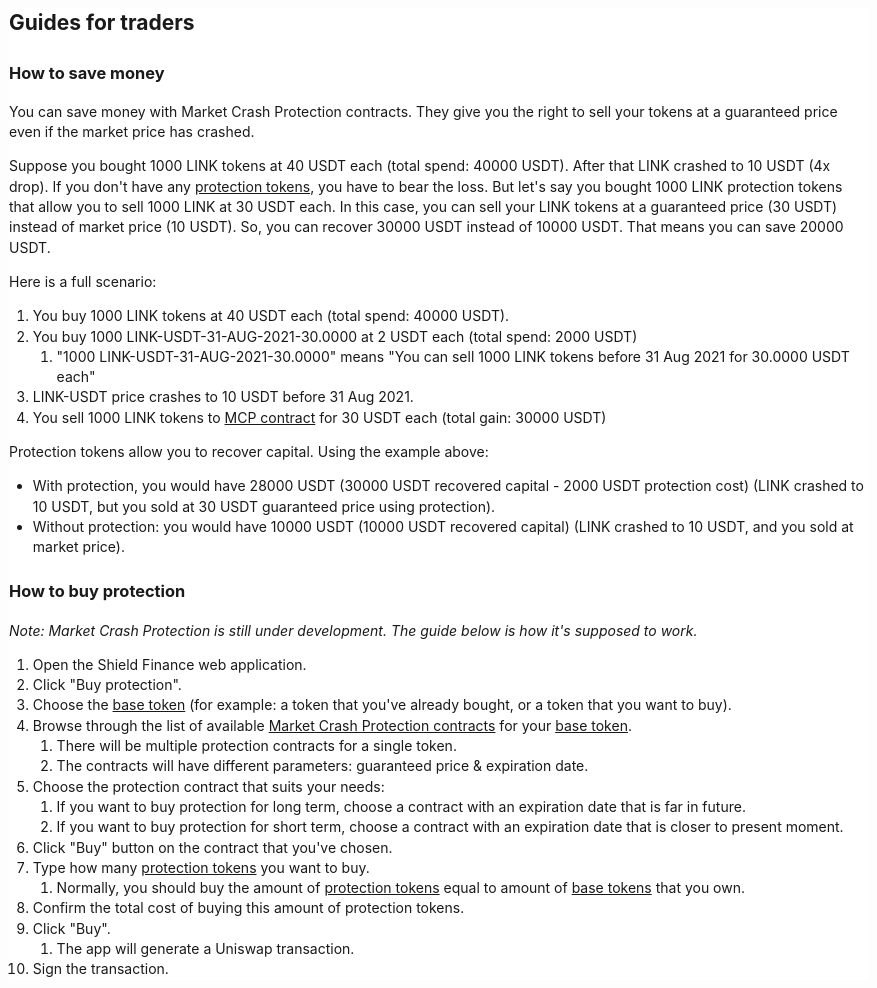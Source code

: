 ## Guides for traders

### How to save money

You can save money with Market Crash Protection contracts. They give you the right to sell your tokens at a guaranteed price even if the market price has crashed.

Suppose you bought 1000 LINK tokens at 40 USDT each (total spend: 40000 USDT). After that LINK crashed to 10 USDT (4x drop). If you don't have any [protection tokens](#protection-token), you have to bear the loss. But let's say you bought 1000 LINK protection tokens that allow you to sell 1000 LINK at 30 USDT each. In this case, you can sell your LINK tokens at a guaranteed price (30 USDT) instead of market price (10 USDT). So, you can recover 30000 USDT instead of 10000 USDT. That means you can save 20000 USDT.

Here is a full scenario:

1. You buy 1000 LINK tokens at 40 USDT each (total spend: 40000 USDT).
1. You buy 1000 LINK-USDT-31-AUG-2021-30.0000 at 2 USDT each (total spend: 2000 USDT)
    1. "1000 LINK-USDT-31-AUG-2021-30.0000" means "You can sell 1000 LINK tokens before 31 Aug 2021 for 30.0000 USDT each"
1. LINK-USDT price crashes to 10 USDT before 31 Aug 2021.
1. You sell 1000 LINK tokens to [MCP contract](#market-crash-protection-contract) for 30 USDT each (total gain: 30000 USDT)

Protection tokens allow you to recover capital. Using the example above:

* With protection, you would have 28000 USDT (30000 USDT recovered capital - 2000 USDT protection cost) (LINK crashed to 10 USDT, but you sold at 30 USDT guaranteed price using protection).
* Without protection: you would have 10000 USDT (10000 USDT recovered capital) (LINK crashed to 10 USDT, and you sold at market price).

### How to buy protection

*Note: Market Crash Protection is still under development. The guide below is how it's supposed to work.*

1. Open the Shield Finance web application.
1. Click "Buy protection".
1. Choose the [base token](#base-token) (for example: a token that you've already bought, or a token that you want to buy).
1. Browse through the list of available [Market Crash Protection contracts](#market-crash-protection-contract) for your [base token](#base-token).
    1. There will be multiple protection contracts for a single token.
    1. The contracts will have different parameters: guaranteed price & expiration date.
1. Choose the protection contract that suits your needs:
    1. If you want to buy protection for long term, choose a contract with an expiration date that is far in future.
    1. If you want to buy protection for short term, choose a contract with an expiration date that is closer to present moment.
1. Click "Buy" button on the contract that you've chosen.
1. Type how many [protection tokens](#protection-token) you want to buy.
    1. Normally, you should buy the amount of [protection tokens](#protection-token) equal to amount of [base tokens](#base-token) that you own.
1. Confirm the total cost of buying this amount of protection tokens.
1. Click "Buy".
    1. The app will generate a Uniswap transaction.
1. Sign the transaction.
